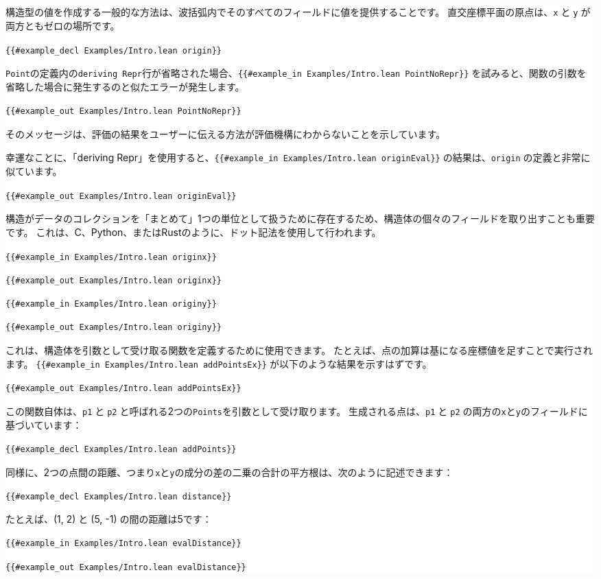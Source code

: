 構造型の値を作成する一般的な方法は、波括弧内でそのすべてのフィールドに値を提供することです。
直交座標平面の原点は、`x` と `y` が両方ともゼロの場所です。

```lean
{{#example_decl Examples/Intro.lean origin}}
```

`Point`の定義内の`deriving Repr`行が省略された場合、`{{#example_in Examples/Intro.lean PointNoRepr}}` を試みると、関数の引数を省略した場合に発生するのと似たエラーが発生します。

```output error
{{#example_out Examples/Intro.lean PointNoRepr}}
```

そのメッセージは、評価の結果をユーザーに伝える方法が評価機構にわからないことを示しています。

幸運なことに、「deriving Repr」を使用すると、`{{#example_in Examples/Intro.lean originEval}}` の結果は、`origin` の定義と非常に似ています。

```output info
{{#example_out Examples/Intro.lean originEval}}
```

構造がデータのコレクションを「まとめて」1つの単位として扱うために存在するため、構造体の個々のフィールドを取り出すことも重要です。
これは、C、Python、またはRustのように、ドット記法を使用して行われます。

```lean
{{#example_in Examples/Intro.lean originx}}
```
```output info
{{#example_out Examples/Intro.lean originx}}
```

```lean
{{#example_in Examples/Intro.lean originy}}
```
```output info
{{#example_out Examples/Intro.lean originy}}
```

これは、構造体を引数として受け取る関数を定義するために使用できます。
たとえば、点の加算は基になる座標値を足すことで実行されます。
`{{#example_in Examples/Intro.lean addPointsEx}}` が以下のような結果を示すはずです。

```output info
{{#example_out Examples/Intro.lean addPointsEx}}
```

この関数自体は、`p1` と `p2` と呼ばれる2つの`Points`を引数として受け取ります。
生成される点は、`p1` と `p2` の両方の`x`と`y`のフィールドに基づいています：
```lean
{{#example_decl Examples/Intro.lean addPoints}}
```

同様に、2つの点間の距離、つまり`x`と`y`の成分の差の二乗の合計の平方根は、次のように記述できます：
```lean
{{#example_decl Examples/Intro.lean distance}}
```
たとえば、(1, 2) と (5, -1) の間の距離は5です：
```lean
{{#example_in Examples/Intro.lean evalDistance}}
```
```output info
{{#example_out Examples/Intro.lean evalDistance}}
```
